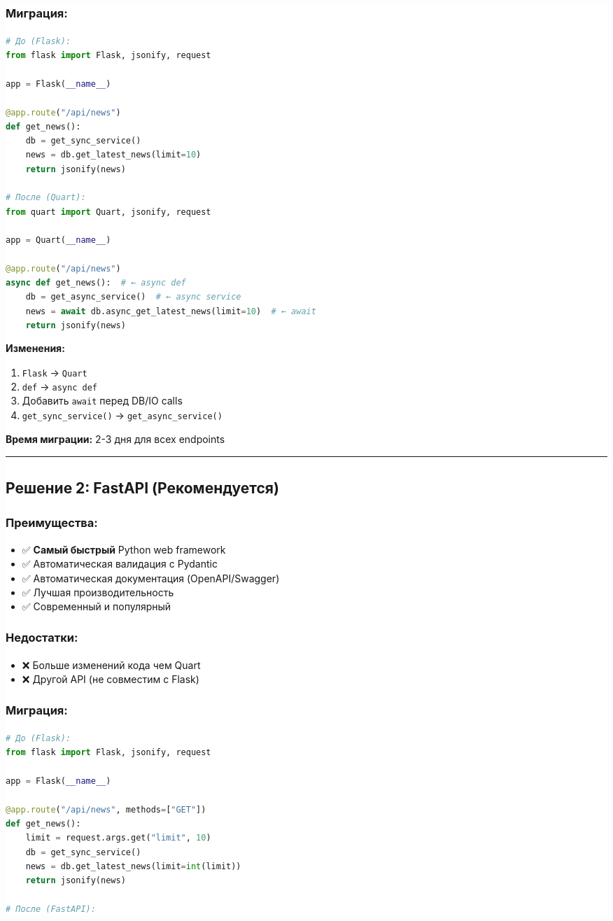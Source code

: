 ### Миграция:
```python
# До (Flask):
from flask import Flask, jsonify, request

app = Flask(__name__)

@app.route("/api/news")
def get_news():
    db = get_sync_service()
    news = db.get_latest_news(limit=10)
    return jsonify(news)

# После (Quart):
from quart import Quart, jsonify, request

app = Quart(__name__)

@app.route("/api/news")
async def get_news():  # ← async def
    db = get_async_service()  # ← async service
    news = await db.async_get_latest_news(limit=10)  # ← await
    return jsonify(news)
```

**Изменения:**
1. `Flask` → `Quart`
2. `def` → `async def`
3. Добавить `await` перед DB/IO calls
4. `get_sync_service()` → `get_async_service()`

**Время миграции:** 2-3 дня для всех endpoints

---

## Решение 2: FastAPI (Рекомендуется)

### Преимущества:
- ✅ **Самый быстрый** Python web framework
- ✅ Автоматическая валидация с Pydantic
- ✅ Автоматическая документация (OpenAPI/Swagger)
- ✅ Лучшая производительность
- ✅ Современный и популярный

### Недостатки:
- ❌ Больше изменений кода чем Quart
- ❌ Другой API (не совместим с Flask)

### Миграция:
```python
# До (Flask):
from flask import Flask, jsonify, request

app = Flask(__name__)

@app.route("/api/news", methods=["GET"])
def get_news():
    limit = request.args.get("limit", 10)
    db = get_sync_service()
    news = db.get_latest_news(limit=int(limit))
    return jsonify(news)

# После (FastAPI):
```